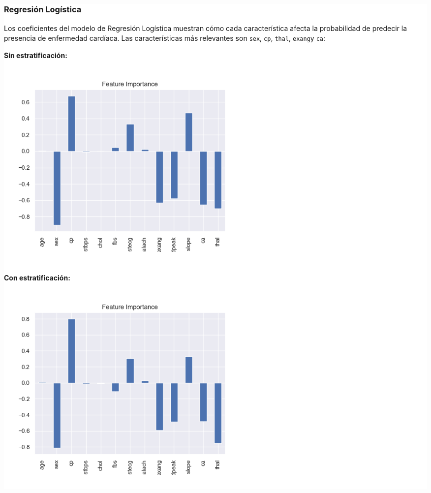 ### Regresión Logística
Los coeficientes del modelo de Regresión Logística muestran cómo cada característica afecta la probabilidad de predecir la presencia de enfermedad cardíaca. Las características más relevantes son `sex`, `cp`, `thal`, `exang`y `ca`:

**Sin estratificación:**

<img src="../assets/modeling/feature_importance_logreg.png" alt="Coeficientes - Logistic Regression" width="500" style="padding-bottom:16px; margin-bottom: 8px; background: white;">

**Con estratificación:**

<img src="../assets/modeling/stratify/feature_importance_logreg.png" alt="Coeficientes - Logistic Regression" width="500" style="padding-bottom:16px; margin-bottom: 8px; background: white;">
